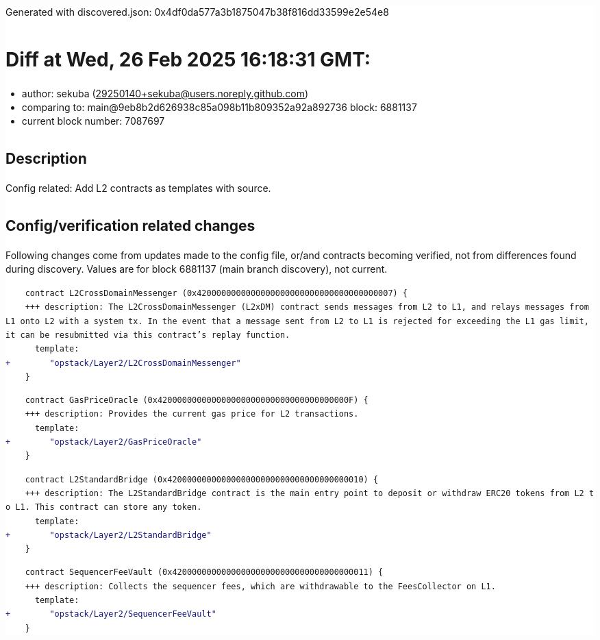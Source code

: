 Generated with discovered.json: 0x4df0da577a3b1875047b38f816dd33599e2e54e8

# Diff at Wed, 26 Feb 2025 16:18:31 GMT:

- author: sekuba (<29250140+sekuba@users.noreply.github.com>)
- comparing to: main@9eb8b2d626938c85a098b11b809352a92a892736 block: 6881137
- current block number: 7087697

## Description

Config related: Add L2 contracts as templates with source.

## Config/verification related changes

Following changes come from updates made to the config file,
or/and contracts becoming verified, not from differences found during
discovery. Values are for block 6881137 (main branch discovery), not current.

```diff
    contract L2CrossDomainMessenger (0x4200000000000000000000000000000000000007) {
    +++ description: The L2CrossDomainMessenger (L2xDM) contract sends messages from L2 to L1, and relays messages from L1 onto L2 with a system tx. In the event that a message sent from L2 to L1 is rejected for exceeding the L1 gas limit, it can be resubmitted via this contract’s replay function.
      template:
+        "opstack/Layer2/L2CrossDomainMessenger"
    }
```

```diff
    contract GasPriceOracle (0x420000000000000000000000000000000000000F) {
    +++ description: Provides the current gas price for L2 transactions.
      template:
+        "opstack/Layer2/GasPriceOracle"
    }
```

```diff
    contract L2StandardBridge (0x4200000000000000000000000000000000000010) {
    +++ description: The L2StandardBridge contract is the main entry point to deposit or withdraw ERC20 tokens from L2 to L1. This contract can store any token.
      template:
+        "opstack/Layer2/L2StandardBridge"
    }
```

```diff
    contract SequencerFeeVault (0x4200000000000000000000000000000000000011) {
    +++ description: Collects the sequencer fees, which are withdrawable to the FeesCollector on L1.
      template:
+        "opstack/Layer2/SequencerFeeVault"
    }
```
